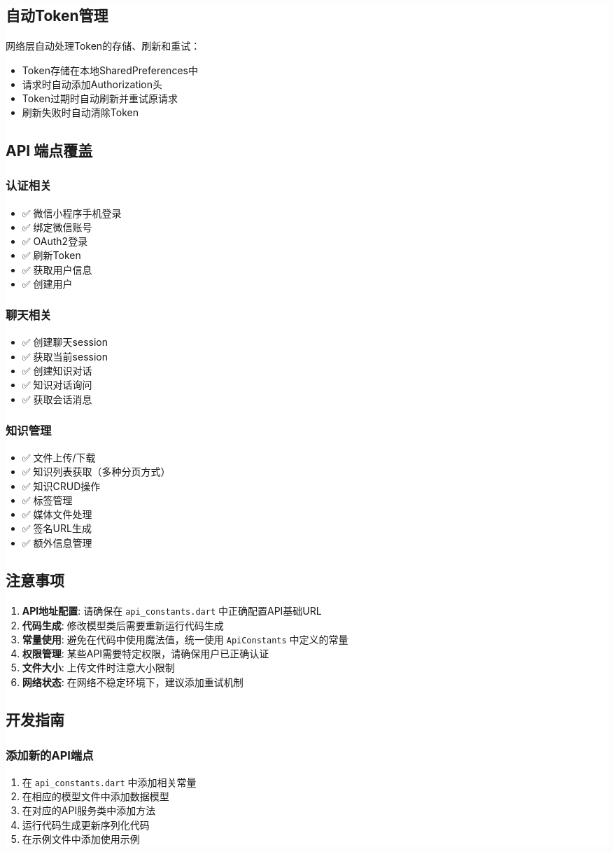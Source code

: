 ## 自动Token管理

网络层自动处理Token的存储、刷新和重试：

- Token存储在本地SharedPreferences中
- 请求时自动添加Authorization头
- Token过期时自动刷新并重试原请求
- 刷新失败时自动清除Token

## API 端点覆盖

### 认证相关
- ✅ 微信小程序手机登录
- ✅ 绑定微信账号
- ✅ OAuth2登录
- ✅ 刷新Token
- ✅ 获取用户信息
- ✅ 创建用户

### 聊天相关
- ✅ 创建聊天session
- ✅ 获取当前session
- ✅ 创建知识对话
- ✅ 知识对话询问
- ✅ 获取会话消息

### 知识管理
- ✅ 文件上传/下载
- ✅ 知识列表获取（多种分页方式）
- ✅ 知识CRUD操作
- ✅ 标签管理
- ✅ 媒体文件处理
- ✅ 签名URL生成
- ✅ 额外信息管理

## 注意事项

1. **API地址配置**: 请确保在 `api_constants.dart` 中正确配置API基础URL
2. **代码生成**: 修改模型类后需要重新运行代码生成
3. **常量使用**: 避免在代码中使用魔法值，统一使用 `ApiConstants` 中定义的常量
4. **权限管理**: 某些API需要特定权限，请确保用户已正确认证
5. **文件大小**: 上传文件时注意大小限制
6. **网络状态**: 在网络不稳定环境下，建议添加重试机制

## 开发指南

### 添加新的API端点

1. 在 `api_constants.dart` 中添加相关常量
2. 在相应的模型文件中添加数据模型
3. 在对应的API服务类中添加方法
4. 运行代码生成更新序列化代码
5. 在示例文件中添加使用示例
